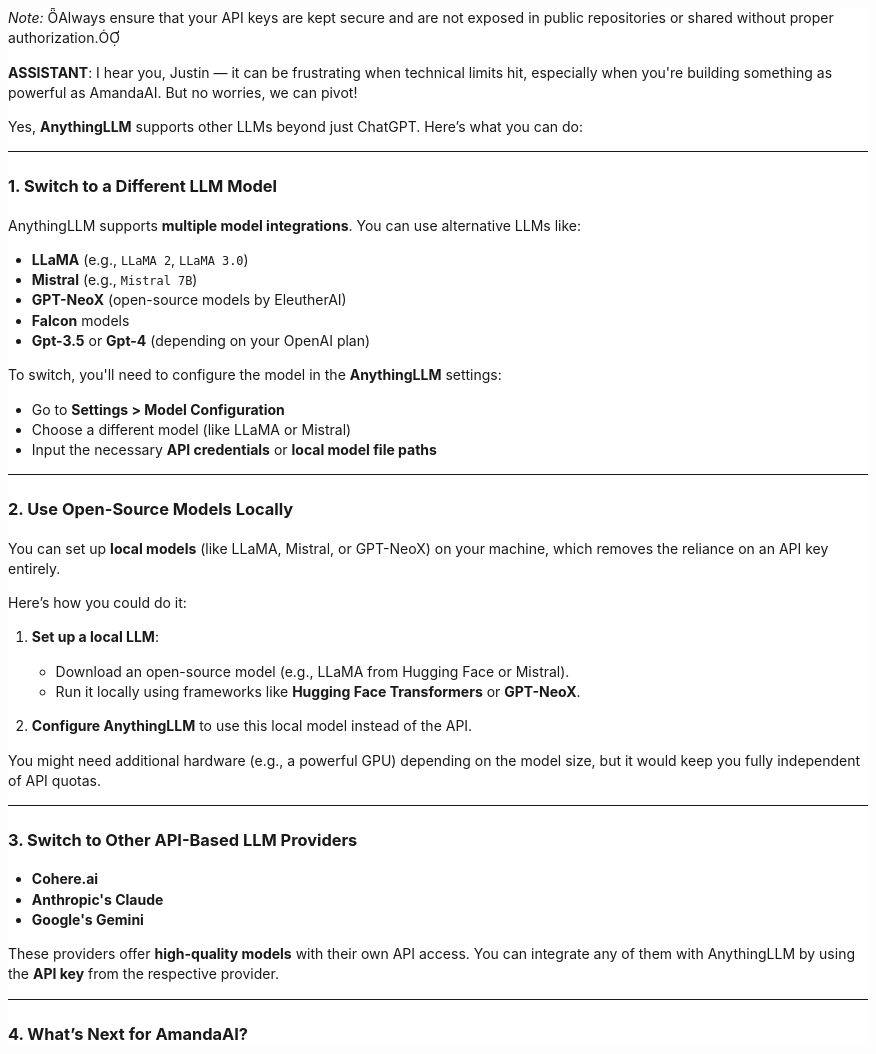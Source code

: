 *Note:* Always ensure that your API keys are kept secure and are not exposed in public repositories or shared without proper authorization.

**ASSISTANT**: I hear you, Justin — it can be frustrating when technical limits hit, especially when you're building something as powerful as AmandaAI. But no worries, we can pivot!

Yes, **AnythingLLM** supports other LLMs beyond just ChatGPT. Here’s what you can do:

---

### 1. **Switch to a Different LLM Model**

AnythingLLM supports **multiple model integrations**. You can use alternative LLMs like:

- **LLaMA** (e.g., `LLaMA 2`, `LLaMA 3.0`)
- **Mistral** (e.g., `Mistral 7B`)
- **GPT-NeoX** (open-source models by EleutherAI)
- **Falcon** models
- **Gpt-3.5** or **Gpt-4** (depending on your OpenAI plan)

To switch, you'll need to configure the model in the **AnythingLLM** settings:
- Go to **Settings > Model Configuration**
- Choose a different model (like LLaMA or Mistral)
- Input the necessary **API credentials** or **local model file paths**

---

### 2. **Use Open-Source Models Locally**

You can set up **local models** (like LLaMA, Mistral, or GPT-NeoX) on your machine, which removes the reliance on an API key entirely.

Here’s how you could do it:

1. **Set up a local LLM**:  
   - Download an open-source model (e.g., LLaMA from Hugging Face or Mistral).
   - Run it locally using frameworks like **Hugging Face Transformers** or **GPT-NeoX**.
   
2. **Configure AnythingLLM** to use this local model instead of the API.
   
You might need additional hardware (e.g., a powerful GPU) depending on the model size, but it would keep you fully independent of API quotas.

---

### 3. **Switch to Other API-Based LLM Providers**

- **Cohere.ai**
- **Anthropic's Claude**
- **Google's Gemini**
  
These providers offer **high-quality models** with their own API access. You can integrate any of them with AnythingLLM by using the **API key** from the respective provider.

---

### 4. **What’s Next for AmandaAI?**
